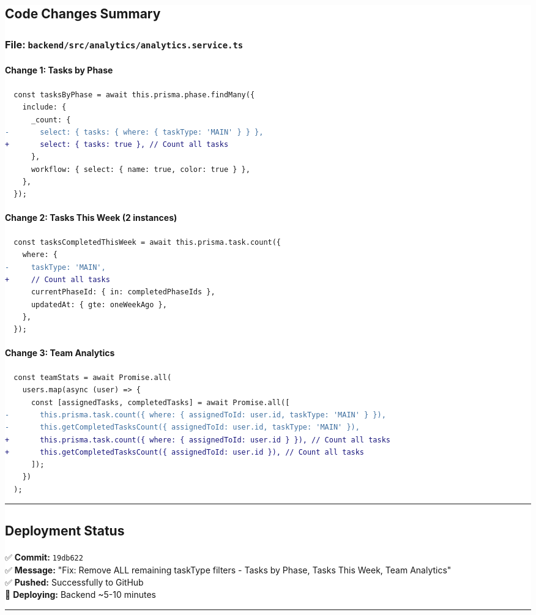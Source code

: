 
## Code Changes Summary

### File: `backend/src/analytics/analytics.service.ts`

#### Change 1: Tasks by Phase
```diff
  const tasksByPhase = await this.prisma.phase.findMany({
    include: {
      _count: {
-       select: { tasks: { where: { taskType: 'MAIN' } } },
+       select: { tasks: true }, // Count all tasks
      },
      workflow: { select: { name: true, color: true } },
    },
  });
```

#### Change 2: Tasks This Week (2 instances)
```diff
  const tasksCompletedThisWeek = await this.prisma.task.count({
    where: {
-     taskType: 'MAIN',
+     // Count all tasks
      currentPhaseId: { in: completedPhaseIds },
      updatedAt: { gte: oneWeekAgo },
    },
  });
```

#### Change 3: Team Analytics
```diff
  const teamStats = await Promise.all(
    users.map(async (user) => {
      const [assignedTasks, completedTasks] = await Promise.all([
-       this.prisma.task.count({ where: { assignedToId: user.id, taskType: 'MAIN' } }),
-       this.getCompletedTasksCount({ assignedToId: user.id, taskType: 'MAIN' }),
+       this.prisma.task.count({ where: { assignedToId: user.id } }), // Count all tasks
+       this.getCompletedTasksCount({ assignedToId: user.id }), // Count all tasks
      ]);
    })
  );
```

---

## Deployment Status

✅ **Commit:** `19db622`  
✅ **Message:** "Fix: Remove ALL remaining taskType filters - Tasks by Phase, Tasks This Week, Team Analytics"  
✅ **Pushed:** Successfully to GitHub  
🚀 **Deploying:** Backend ~5-10 minutes

---
